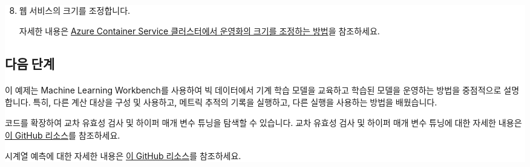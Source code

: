 8. 웹 서비스의 크기를 조정합니다. 

   자세한 내용은 [Azure Container Service 클러스터에서 운영화의 크기를 조정하는 방법](how-to-scale-clusters.md)을 참조하세요.
 

## <a name="next-steps"></a>다음 단계

이 예제는 Machine Learning Workbench를 사용하여 빅 데이터에서 기계 학습 모델을 교육하고 학습된 모델을 운영하는 방법을 중점적으로 설명합니다. 특히, 다른 계산 대상을 구성 및 사용하고, 메트릭 추적의 기록을 실행하고, 다른 실행을 사용하는 방법을 배웠습니다.

코드를 확장하여 교차 유효성 검사 및 하이퍼 매개 변수 튜닝을 탐색할 수 있습니다. 교차 유효성 검사 및 하이퍼 매개 변수 튜닝에 대한 자세한 내용은 [이 GitHub 리소스](https://github.com/Azure/MachineLearningSamples-DistributedHyperParameterTuning)를 참조하세요.  

시계열 예측에 대한 자세한 내용은 [이 GitHub 리소스](https://github.com/Azure/MachineLearningSamples-EnergyDemandTimeSeriesForecasting)를 참조하세요.
